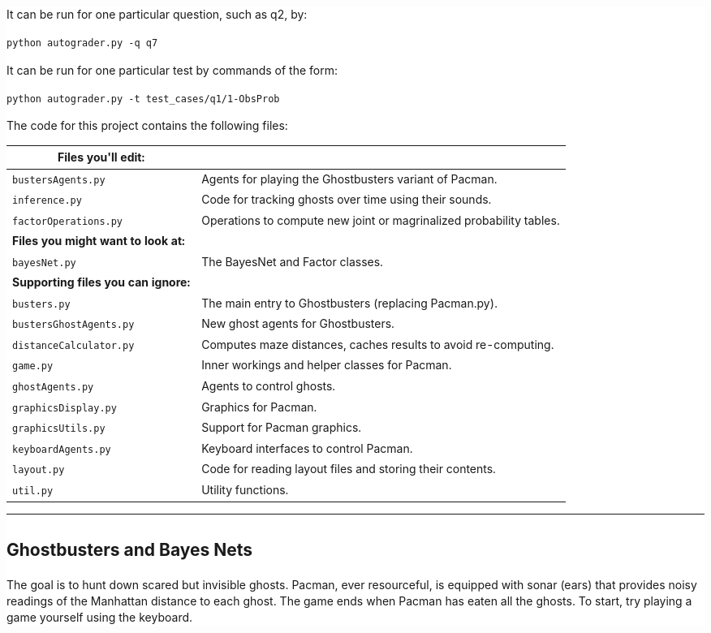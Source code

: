 

It can be run for one particular question, such as q2, by:

```
python autograder.py -q q7
```



It can be run for one particular test by commands of the form:

```
python autograder.py -t test_cases/q1/1-ObsProb
```



The code for this project contains the following files:

| **Files you'll edit:**               |                                                              |
| ------------------------------------ | ------------------------------------------------------------ |
| `bustersAgents.py`                   | Agents for playing the Ghostbusters variant of Pacman.       |
| `inference.py`                       | Code for tracking ghosts over time using their sounds.       |
| `factorOperations.py`                | Operations to compute new joint or magrinalized probability tables. |
| **Files you might want to look at:** |                                                              |
| `bayesNet.py`                        | The BayesNet and Factor classes.                             |
| **Supporting files you can ignore:** |                                                              |
| `busters.py`                         | The main entry to Ghostbusters (replacing Pacman.py).        |
| `bustersGhostAgents.py`              | New ghost agents for Ghostbusters.                           |
| `distanceCalculator.py`              | Computes maze distances, caches results to avoid re-computing. |
| `game.py`                            | Inner workings and helper classes for Pacman.                |
| `ghostAgents.py`                     | Agents to control ghosts.                                    |
| `graphicsDisplay.py`                 | Graphics for Pacman.                                         |
| `graphicsUtils.py`                   | Support for Pacman graphics.                                 |
| `keyboardAgents.py`                  | Keyboard interfaces to control Pacman.                       |
| `layout.py`                          | Code for reading layout files and storing their contents.    |
| `util.py`                            | Utility functions.                                           |



------

## Ghostbusters and Bayes Nets

The goal is to hunt down scared but invisible ghosts. Pacman, ever resourceful, is equipped with sonar (ears) that provides noisy readings of the Manhattan distance to each ghost. The game ends when Pacman has eaten all the ghosts. To start, try playing a game yourself using the keyboard.
